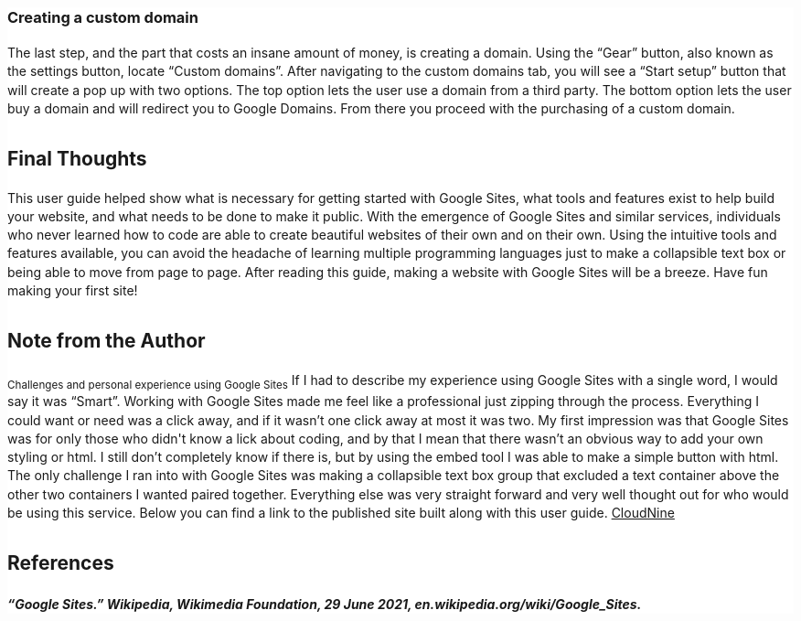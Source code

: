 ### Creating a custom domain
The last step, and the part that costs an insane amount of money, is creating a domain.  Using the “Gear” button, also known as the settings button, locate “Custom domains”.  After navigating to the custom domains tab, you will see a “Start setup” button that will create a pop up with two options.  The top option lets the user use a domain from a third party.  The bottom option lets the user buy a domain and will redirect you to Google Domains.  From there you proceed with the purchasing of a custom domain. 


## Final Thoughts
This user guide helped show what is necessary for getting started with Google Sites, what tools and features exist to help build your website, and what needs to be done to make it public. With the emergence of Google Sites and similar services, individuals who never learned how to code are able to create beautiful websites of their own and on their own.  Using the intuitive tools and features available, you can avoid the headache of learning multiple programming languages just to make a collapsible text box or being able to move from page to page.  After reading this guide, making a website with Google Sites will be a breeze. Have fun making your first site! 

## Note from the Author
<sub>Challenges and personal experience using Google Sites</sub>
If I had to describe my experience using Google Sites with a single word, I would say it was “Smart”.  Working with Google Sites made me feel like a professional just zipping through the process.  Everything I could want or need was a click away, and if it wasn’t one click away at most it was two.  My first impression was that Google Sites was for only those who didn't know a lick about coding, and by that I mean that there wasn’t an obvious way to add your own styling or html.  I still don’t completely know if there is, but by using the embed tool I was able to make a simple button with html.  The only challenge I ran into with Google Sites was making a collapsible text box group that excluded a text container above the other two containers I wanted paired together.  Everything else was very straight forward and very well thought out for who would be using this service. 
Below you can find a link to the published site built along with this user guide. 
[CloudNine](https://sites.google.com/view/cloud99nine/blog)

## References
##### “Google Sites.” Wikipedia, Wikimedia Foundation, 29 June 2021, en.wikipedia.org/wiki/Google_Sites.  
